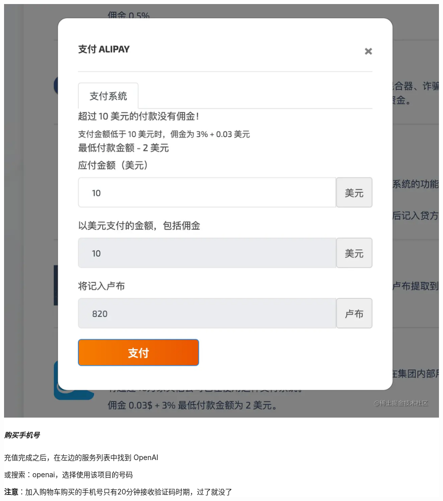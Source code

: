 ![image.png](./assets/注册/33b301355e964a0e9451da7dd3c9d7d5.webp)

##### 购买手机号

充值完成之后，在左边的服务列表中找到 OpenAI

或搜索：openai，选择使用该项目的号码

**注意**：加入购物车购买的手机号只有20分钟接收验证码时期，过了就没了

